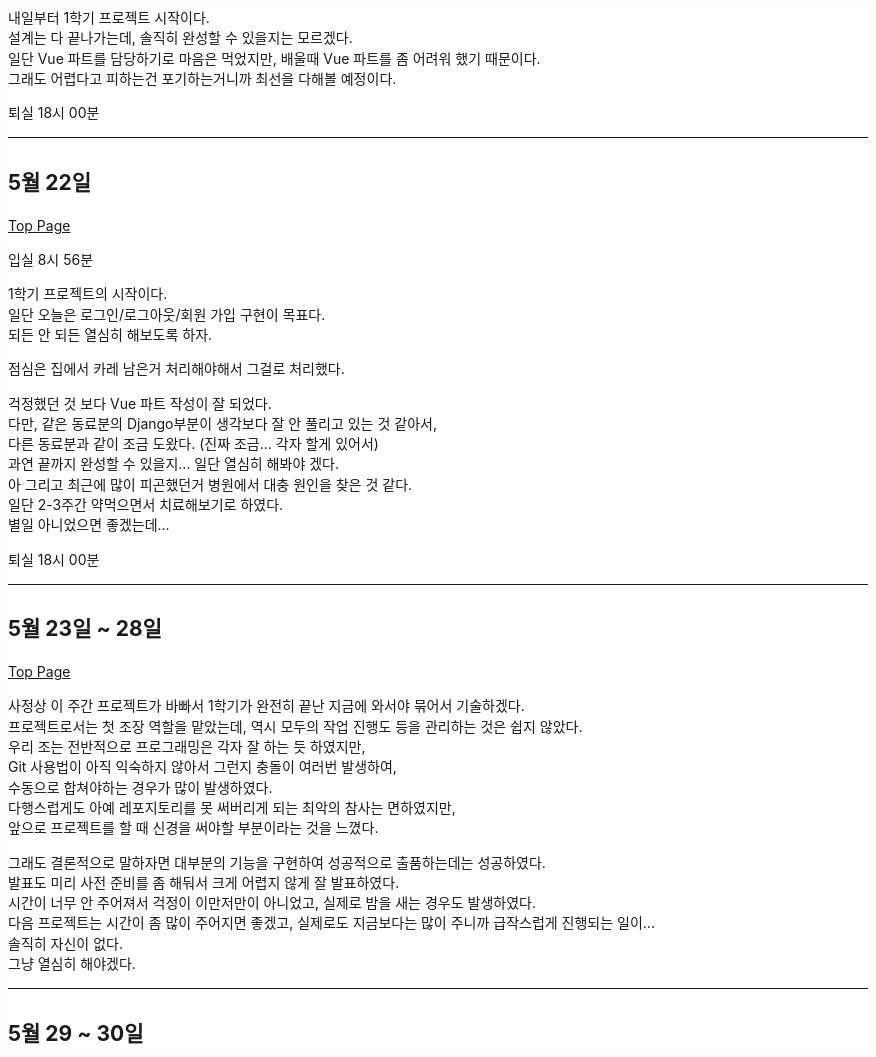 내일부터 1학기 프로젝트 시작이다.  
설계는 다 끝나가는데, 솔직히 완성할 수 있을지는 모르겠다.  
일단 Vue 파트를 담당하기로 마음은 먹었지만, 배울때 Vue 파트를 좀 어려워 했기 때문이다.  
그래도 어렵다고 피하는건 포기하는거니까 최선을 다해볼 예정이다.  

퇴실 18시 00분  

---

## 5월 22일

[Top Page](#)

입실 8시 56분  

1학기 프로젝트의 시작이다.  
일단 오늘은 로그인/로그아웃/회원 가입 구현이 목표다.  
되든 안 되든 열심히 해보도록 하자.  

점심은 집에서 카레 남은거 처리해야해서 그걸로 처리했다.  

걱정했던 것 보다 Vue 파트 작성이 잘 되었다.  
다만, 같은 동료분의 Django부분이 생각보다 잘 안 풀리고 있는 것 같아서,  
다른 동료분과 같이 조금 도왔다. (진짜 조금... 각자 할게 있어서)  
과연 끝까지 완성할 수 있을지... 일단 열심히 해봐야 겠다.  
아 그리고 최근에 많이 피곤했던거 병원에서 대충 원인을 찾은 것 같다.  
일단 2-3주간 약먹으면서 치료해보기로 하였다.  
별일 아니었으면 좋겠는데...

퇴실 18시 00분

---

## 5월 23일 ~ 28일

[Top Page](#)

사정상 이 주간 프로젝트가 바빠서 1학기가 완전히 끝난 지금에 와서야 묶어서 기술하겠다.  
프로젝트로서는 첫 조장 역할을 맡았는데, 역시 모두의 작업 진행도 등을 관리하는 것은 쉽지 않았다.  
우리 조는 전반적으로 프로그래밍은 각자 잘 하는 듯 하였지만,  
Git 사용법이 아직 익숙하지 않아서 그런지 충돌이 여러번 발생하여,  
수동으로 합쳐야하는 경우가 많이 발생하였다.  
다행스럽게도 아예 레포지토리를 못 써버리게 되는 최악의 참사는 면하였지만,  
앞으로 프로젝트를 할 때 신경을 써야할 부분이라는 것을 느꼈다.  

그래도 결론적으로 말하자면 대부분의 기능을 구현하여 성공적으로 출품하는데는 성공하였다.  
발표도 미리 사전 준비를 좀 해둬서 크게 어렵지 않게 잘 발표하였다.  
시간이 너무 안 주어져서 걱정이 이만저만이 아니었고, 실제로 밤을 새는 경우도 발생하였다.  
다음 프로젝트는 시간이 좀 많이 주어지면 좋겠고, 실제로도 지금보다는 많이 주니까 급작스럽게 진행되는 일이...  
솔직히 자신이 없다.  
그냥 열심히 해야겠다.

---

## 5월 29 ~ 30일
